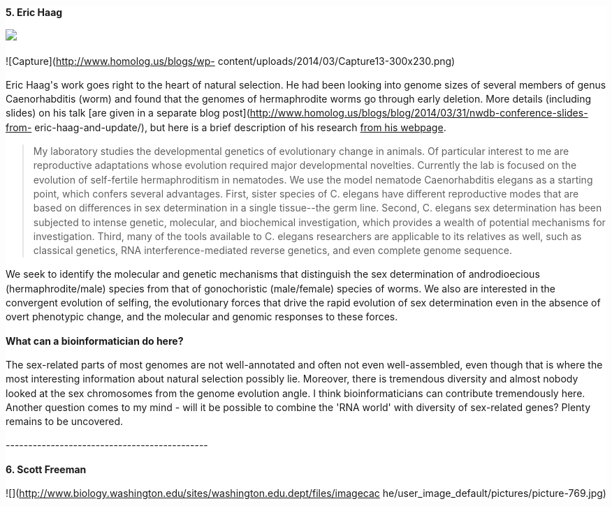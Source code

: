 **5\. Eric Haag**

![](http://chemlife.umd.edu/sites/default/images/faculty/Haag_new_portrait.jpg
)

![Capture](http://www.homolog.us/blogs/wp-
content/uploads/2014/03/Capture13-300x230.png)

Eric Haag's work goes right to the heart of natural selection. He had been
looking into genome sizes of several members of genus Caenorhabditis (worm)
and found that the genomes of hermaphrodite worms go through early deletion.
More details (including slides) on his talk [are given in a separate blog
post](http://www.homolog.us/blogs/blog/2014/03/31/nwdb-conference-slides-from-
eric-haag-and-update/), but here is a brief description of his research [from
his webpage](http://biology.umd.edu/faculty/ericshaag).

> My laboratory studies the developmental genetics of evolutionary change in
animals. Of particular interest to me are reproductive adaptations whose
evolution required major developmental novelties. Currently the lab is focused
on the evolution of self-fertile hermaphroditism in nematodes. We use the
model nematode Caenorhabditis elegans as a starting point, which confers
several advantages. First, sister species of C. elegans have different
reproductive modes that are based on differences in sex determination in a
single tissue--the germ line. Second, C. elegans sex determination has been
subjected to intense genetic, molecular, and biochemical investigation, which
provides a wealth of potential mechanisms for investigation. Third, many of
the tools available to C. elegans researchers are applicable to its relatives
as well, such as classical genetics, RNA interference-mediated reverse
genetics, and even complete genome sequence.

We seek to identify the molecular and genetic mechanisms that distinguish the
sex determination of androdioecious (hermaphrodite/male) species from that of
gonochoristic (male/female) species of worms. We also are interested in the
convergent evolution of selfing, the evolutionary forces that drive the rapid
evolution of sex determination even in the absence of overt phenotypic change,
and the molecular and genomic responses to these forces.

**What can a bioinformatician do here?**

The sex-related parts of most genomes are not well-annotated and often not
even well-assembled, even though that is where the most interesting
information about natural selection possibly lie. Moreover, there is
tremendous diversity and almost nobody looked at the sex chromosomes from the
genome evolution angle. I think bioinformaticians can contribute tremendously
here. Another question comes to my mind - will it be possible to combine the
'RNA world' with diversity of sex-related genes? Plenty remains to be
uncovered.

\---------------------------------------------

**6\. Scott Freeman**

![](http://www.biology.washington.edu/sites/washington.edu.dept/files/imagecac
he/user_image_default/pictures/picture-769.jpg)
